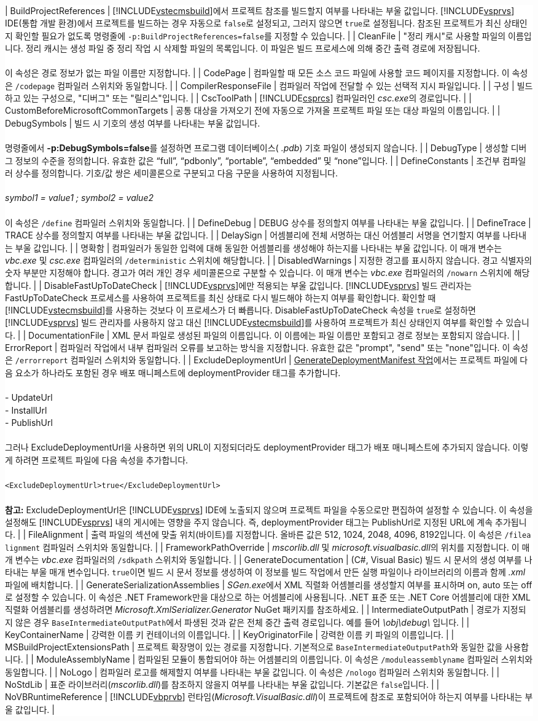 | BuildProjectReferences | [!INCLUDE[vstecmsbuild](../extensibility/internals/includes/vstecmsbuild_md.md)]에서 프로젝트 참조를 빌드할지 여부를 나타내는 부울 값입니다. [!INCLUDE[vsprvs](../code-quality/includes/vsprvs_md.md)] IDE(통합 개발 환경)에서 프로젝트를 빌드하는 경우 자동으로 `false`로 설정되고, 그러지 않으면 `true`로 설정됩니다. 참조된 프로젝트가 최신 상태인지 확인할 필요가 없도록 명령줄에 `-p:BuildProjectReferences=false`를 지정할 수 있습니다. |
| CleanFile | "정리 캐시"로 사용할 파일의 이름입니다. 정리 캐시는 생성 파일 중 정리 작업 시 삭제할 파일의 목록입니다. 이 파일은 빌드 프로세스에 의해 중간 출력 경로에 저장됩니다.<br /><br /> 이 속성은 경로 정보가 없는 파일 이름만 지정합니다. |
| CodePage | 컴파일할 때 모든 소스 코드 파일에 사용할 코드 페이지를 지정합니다. 이 속성은 `/codepage` 컴파일러 스위치와 동일합니다. |
| CompilerResponseFile | 컴파일러 작업에 전달할 수 있는 선택적 지시 파일입니다. |
| 구성 | 빌드하고 있는 구성으로, "디버그" 또는 "릴리스"입니다. |
| CscToolPath | [!INCLUDE[csprcs](../data-tools/includes/csprcs_md.md)] 컴파일러인 *csc.exe*의 경로입니다. |
| CustomBeforeMicrosoftCommonTargets | 공통 대상을 가져오기 전에 자동으로 가져올 프로젝트 파일 또는 대상 파일의 이름입니다. |
| DebugSymbols | 빌드 시 기호의 생성 여부를 나타내는 부울 값입니다.<br /><br /> 명령줄에서 **-p:DebugSymbols=false**를 설정하면 프로그램 데이터베이스( *.pdb*) 기호 파일이 생성되지 않습니다. |
| DebugType | 생성할 디버그 정보의 수준을 정의합니다. 유효한 값은 “full”, “pdbonly”, “portable”, “embedded” 및 “none”입니다. |
| DefineConstants | 조건부 컴파일러 상수를 정의합니다. 기호/값 쌍은 세미콜론으로 구분되고 다음 구문을 사용하여 지정됩니다.<br /><br /> *symbol1 = value1 ; symbol2 = value2*<br /><br /> 이 속성은 `/define` 컴파일러 스위치와 동일합니다. |
| DefineDebug | DEBUG 상수를 정의할지 여부를 나타내는 부울 값입니다. |
| DefineTrace | TRACE 상수를 정의할지 여부를 나타내는 부울 값입니다. |
| DelaySign | 어셈블리에 전체 서명하는 대신 어셈블리 서명을 연기할지 여부를 나타내는 부울 값입니다. |
| 명확함 | 컴파일러가 동일한 입력에 대해 동일한 어셈블리를 생성해야 하는지를 나타내는 부울 값입니다. 이 매개 변수는 *vbc.exe* 및 *csc.exe* 컴파일러의 `/deterministic` 스위치에 해당합니다. |
| DisabledWarnings | 지정한 경고를 표시하지 않습니다. 경고 식별자의 숫자 부분만 지정해야 합니다. 경고가 여러 개인 경우 세미콜론으로 구분할 수 있습니다. 이 매개 변수는 *vbc.exe* 컴파일러의 `/nowarn` 스위치에 해당합니다. |
| DisableFastUpToDateCheck | [!INCLUDE[vsprvs](../code-quality/includes/vsprvs_md.md)]에만 적용되는 부울 값입니다. [!INCLUDE[vsprvs](../code-quality/includes/vsprvs_md.md)] 빌드 관리자는 FastUpToDateCheck 프로세스를 사용하여 프로젝트를 최신 상태로 다시 빌드해야 하는지 여부를 확인합니다. 확인할 때 [!INCLUDE[vstecmsbuild](../extensibility/internals/includes/vstecmsbuild_md.md)]를 사용하는 것보다 이 프로세스가 더 빠릅니다. DisableFastUpToDateCheck 속성을 `true`로 설정하면 [!INCLUDE[vsprvs](../code-quality/includes/vsprvs_md.md)] 빌드 관리자를 사용하지 않고 대신 [!INCLUDE[vstecmsbuild](../extensibility/internals/includes/vstecmsbuild_md.md)]를 사용하여 프로젝트가 최신 상태인지 여부를 확인할 수 있습니다. |
| DocumentationFile | XML 문서 파일로 생성된 파일의 이름입니다. 이 이름에는 파일 이름만 포함되고 경로 정보는 포함되지 않습니다. |
| ErrorReport | 컴파일러 작업에서 내부 컴파일러 오류를 보고하는 방식을 지정합니다. 유효한 값은 "prompt", "send" 또는 "none"입니다. 이 속성은 `/errorreport` 컴파일러 스위치와 동일합니다. |
| ExcludeDeploymentUrl | [GenerateDeploymentManifest 작업](../msbuild/generatedeploymentmanifest-task.md)에서는 프로젝트 파일에 다음 요소가 하나라도 포함된 경우 배포 매니페스트에 deploymentProvider 태그를 추가합니다.<br /><br /> -   UpdateUrl<br />-   InstallUrl<br />-   PublishUrl<br /><br /> 그러나 ExcludeDeploymentUrl을 사용하면 위의 URL이 지정되더라도 deploymentProvider 태그가 배포 매니페스트에 추가되지 않습니다. 이렇게 하려면 프로젝트 파일에 다음 속성을 추가합니다.<br /><br /> `<ExcludeDeploymentUrl>true</ExcludeDeploymentUrl>` <br /><br />**참고:**  ExcludeDeploymentUrl은 [!INCLUDE[vsprvs](../code-quality/includes/vsprvs_md.md)] IDE에 노출되지 않으며 프로젝트 파일을 수동으로만 편집하여 설정할 수 있습니다. 이 속성을 설정해도 [!INCLUDE[vsprvs](../code-quality/includes/vsprvs_md.md)] 내의 게시에는 영향을 주지 않습니다. 즉, deploymentProvider 태그는 PublishUrl로 지정된 URL에 계속 추가됩니다. |
| FileAlignment | 출력 파일의 섹션에 맞출 위치(바이트)를 지정합니다. 올바른 값은 512, 1024, 2048, 4096, 8192입니다. 이 속성은 `/filealignment` 컴파일러 스위치와 동일합니다. |
| FrameworkPathOverride | *mscorlib.dll* 및 *microsoft.visualbasic.dll*의 위치를 지정합니다. 이 매개 변수는 *vbc.exe* 컴파일러의 `/sdkpath` 스위치와 동일합니다. |
| GenerateDocumentation | (C#, Visual Basic) 빌드 시 문서의 생성 여부를 나타내는 부울 매개 변수입니다. `true`이면 빌드 시 문서 정보를 생성하여 이 정보를 빌드 작업에서 만든 실행 파일이나 라이브러리의 이름과 함께 *.xml* 파일에 배치합니다. |
| GenerateSerializationAssemblies | *SGen.exe*에서 XML 직렬화 어셈블리를 생성할지 여부를 표시하며 on, auto 또는 off로 설정할 수 있습니다. 이 속성은 .NET Framework만을 대상으로 하는 어셈블리에 사용됩니다. .NET 표준 또는 .NET Core 어셈블리에 대한 XML 직렬화 어셈블리를 생성하려면 *Microsoft.XmlSerializer.Generator* NuGet 패키지를 참조하세요. |
| IntermediateOutputPath | 경로가 지정되지 않은 경우 `BaseIntermediateOutputPath`에서 파생된 것과 같은 전체 중간 출력 경로입니다. 예를 들어 *\obj\debug\\* 입니다. |
| KeyContainerName | 강력한 이름 키 컨테이너의 이름입니다. |
| KeyOriginatorFile | 강력한 이름 키 파일의 이름입니다. |
| MSBuildProjectExtensionsPath | 프로젝트 확장명이 있는 경로를 지정합니다. 기본적으로 `BaseIntermediateOutputPath`와 동일한 값을 사용합니다. |
| ModuleAssemblyName | 컴파일된 모듈이 통합되어야 하는 어셈블리의 이름입니다. 이 속성은 `/moduleassemblyname` 컴파일러 스위치와 동일합니다. |
| NoLogo | 컴파일러 로고를 해제할지 여부를 나타내는 부울 값입니다. 이 속성은 `/nologo` 컴파일러 스위치와 동일합니다. |
| NoStdLib | 표준 라이브러리(*mscorlib.dll*)를 참조하지 않을지 여부를 나타내는 부울 값입니다. 기본값은 `false`입니다. |
| NoVBRuntimeReference | [!INCLUDE[vbprvb](../code-quality/includes/vbprvb_md.md)] 런타임(*Microsoft.VisualBasic.dll*)이 프로젝트에 참조로 포함되어야 하는지 여부를 나타내는 부울 값입니다. |